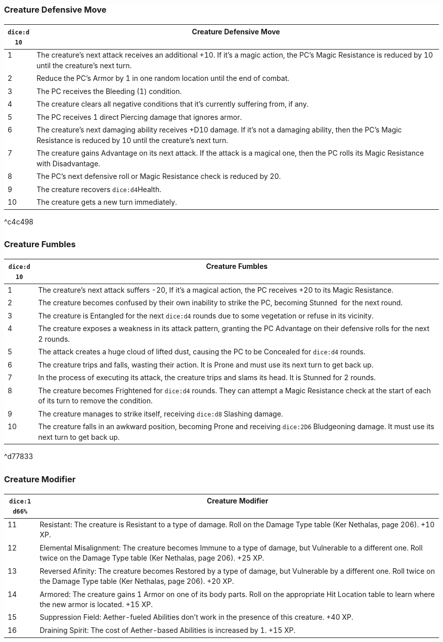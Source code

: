 
### Creature Defensive Move

| `dice:d10` | Creature Defensive Move                                                                                                                                                    |
| ---------- | -------------------------------------------------------------------------------------------------------------------------------------------------------------------------- |
| 1          | The creature’s next attack receives an additional +10. If it’s a magic action, the PC’s Magic Resistance is reduced by 10 until the creature’s next turn.                  |
| 2          | Reduce the PC’s Armor by 1 in one random location until the end of combat.                                                                                                 |
| 3          | The PC receives the Bleeding (1) condition.                                                                                                                                |
| 4          | The creature clears all negative conditions that it’s currently suffering from, if any.                                                                                    |
| 5          | The PC receives 1 direct Piercing damage that ignores armor.                                                                                                               |
| 6          | The creature’s next damaging ability receives +D10 damage. If it’s not a damaging ability, then the PC’s Magic Resistance is reduced by 10 until the creature’s next turn. |
| 7          | The creature gains Advantage on its next attack. If the attack is a magical one, then the PC rolls its Magic Resistance with Disadvantage.                                 |
| 8          | The PC’s next defensive roll or Magic Resistance check is reduced by 20.                                                                                                   |
| 9          | The creature recovers `dice:d4`Health.                                                                                                                                     |
| 10         | The creature gets a new turn immediately.                                                                                                                                  |

^c4c498

### Creature Fumbles

| `dice:d10` | Creature Fumbles                                                                                                                                          |
| ---------- | --------------------------------------------------------------------------------------------------------------------------------------------------------- |
| 1          | The creature’s next attack suffers -20, If it’s a magical action, the PC receives +20 to its Magic Resistance.                                            |
| 2          | The creature becomes confused by their own inability to strike the PC, becoming Stunned  for the next round.                                              |
| 3          | The creature is Entangled for the next `dice:d4` rounds due to some vegetation or refuse in its vicinity.                                                 |
| 4          | The creature exposes a weakness in its attack pattern, granting the PC Advantage on their defensive rolls for the next 2 rounds.                          |
| 5          | The attack creates a huge cloud of lifted dust, causing the PC to be Concealed for `dice:d4` rounds.                                                      |
| 6          | The creature trips and falls, wasting their action. It is Prone and must use its next turn to get back up.                                                |
| 7          | In the process of executing its attack, the creature trips and slams its head. It is Stunned for 2 rounds.                                                |
| 8          | The creature becomes Frightened for `dice:d4` rounds. They can attempt a Magic Resistance check at the start of each of its turn to remove the condition. |
| 9          | The creature manages to strike itself, receiving `dice:d8` Slashing damage.                                                                               |
| 10         | The creature falls in an awkward position, becoming Prone and receiving `dice:2D6` Bludgeoning damage. It must use its next turn to get back up.          |

^d77833

### Creature Modifier

| `dice:1d66%` | Creature Modifier                                                                                                                                                                 |
| ------------ | --------------------------------------------------------------------------------------------------------------------------------------------------------------------------------- |
| 11           | Resistant: The creature is Resistant to a type of damage. Roll on the Damage Type table (Ker Nethalas, page 206). +10 XP.                                                         |
| 12           | Elemental Misalignment: The creature becomes Immune to a type of damage, but Vulnerable to a different one. Roll twice on the Damage Type table (Ker Nethalas, page 206). +25 XP. |
| 13           | Reversed Afinity: The creature becomes Restored by a type of damage, but Vulnerable by a different one. Roll twice on the Damage Type table (Ker Nethalas, page 206). +20 XP.     |
| 14           | Armored: The creature gains 1 Armor on one of its body parts. Roll on the appropriate Hit Location table to learn where the new armor is located. +15 XP.                         |
| 15           | Suppression Field: Aether-fueled Abilities don’t work in the presence of this creature. +40 XP.                                                                                   |
| 16           | Draining Spirit: The cost of Aether-based Abilities is increased by 1. +15 XP.                                                                                                    |